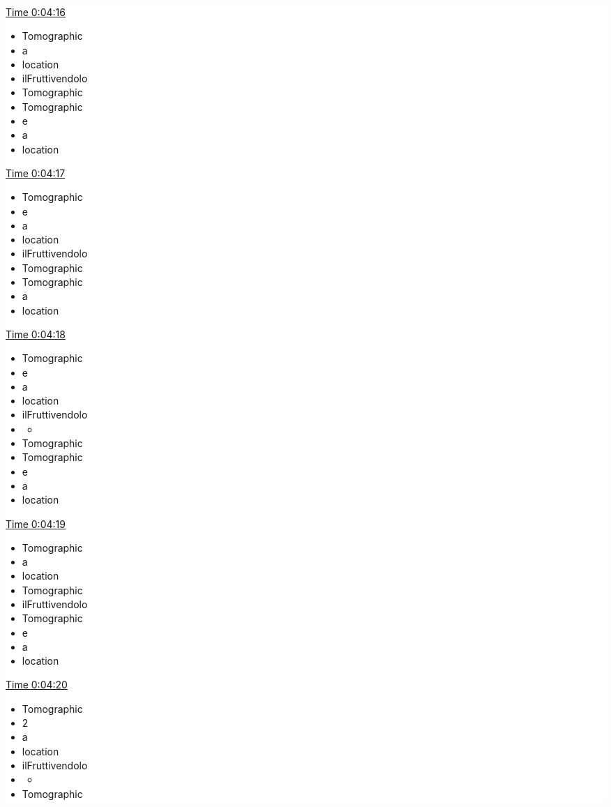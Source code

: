  [Time 0:04:16](https://youtu.be/QSyJ7maTH4k?t=251) 
- Tomographic 
- a 
- location 
- ilFruttivendolo 
- Tomographic 
- Tomographic 
- e 
- a 
- location 

 [Time 0:04:17](https://youtu.be/QSyJ7maTH4k?t=252) 
- Tomographic 
- e 
- a 
- location 
- ilFruttivendolo 
- Tomographic 
- Tomographic 
- a 
- location 

 [Time 0:04:18](https://youtu.be/QSyJ7maTH4k?t=253) 
- Tomographic 
- e 
- a 
- location 
- ilFruttivendolo 
- - 
- Tomographic 
- Tomographic 
- e 
- a 
- location 

 [Time 0:04:19](https://youtu.be/QSyJ7maTH4k?t=254) 
- Tomographic 
- a 
- location 
- Tomographic 
- ilFruttivendolo 
- Tomographic 
- e 
- a 
- location 

 [Time 0:04:20](https://youtu.be/QSyJ7maTH4k?t=255) 
- Tomographic 
- 2 
- a 
- location 
- ilFruttivendolo 
- - 
- Tomographic 
